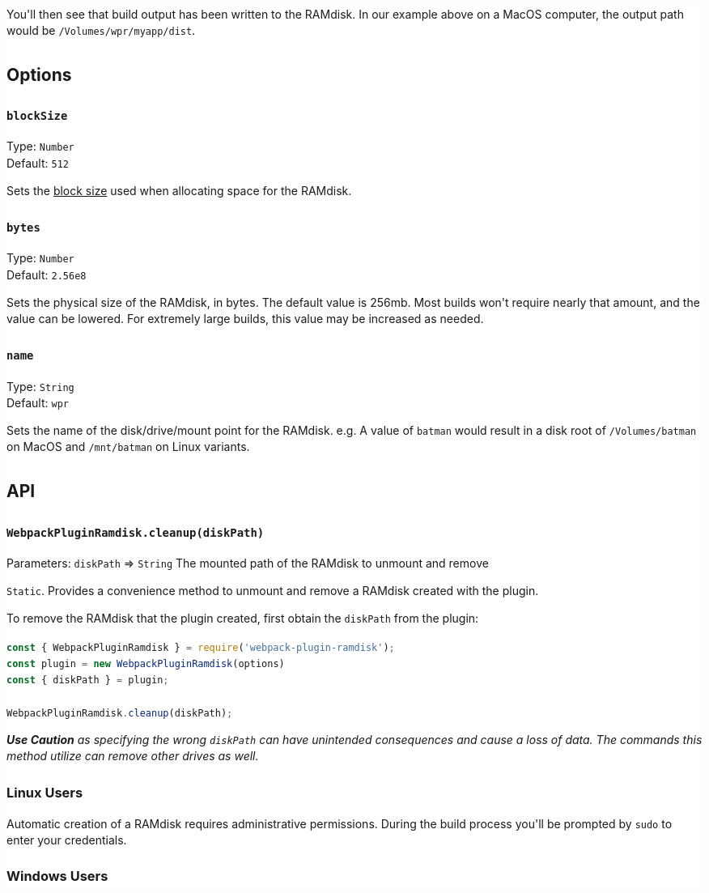 You'll then see that build output has been written to the RAMdisk. In our example above on a MacOS computer, the output path would be `/Volumes/wpr/myapp/dist`.

## Options

### `blockSize`
Type: `Number`<br>
Default: `512`

Sets the [block size](https://en.wikipedia.org/wiki/Block_(data_storage)) used when allocating space for the RAMdisk.

### `bytes`
Type: `Number`<br>
Default: `2.56e8`

Sets the physical size of the RAMdisk, in bytes. The default value is 256mb. Most builds won't require nearly that amount, and the value can be lowered. For extremely large builds, this value may be increased as needed.

### `name`
Type: `String`<br>
Default: `wpr`

Sets the name of the disk/drive/mount point for the RAMdisk. e.g. A value of `batman` would result in a disk root of `/Volumes/batman` on MacOS and `/mnt/batman` on Linux variants.

## API

### `WebpackPluginRamdisk.cleanup(diskPath)`
Parameters: `diskPath` ⇒ `String` The mounted path of the RAMdisk to unmount and remove

`Static`. Provides a convenience method to unmount and remove a RAMdisk created with the plugin.

To remove the RAMdisk that the plugin created, first obtain the `diskPath` from the plugin:

```js
const { WebpackPluginRamdisk } = require('webpack-plugin-ramdisk');
const plugin = new WebpackPluginRamdisk(options)
const { diskPath } = plugin;

WebpackPluginRamdisk.cleanup(diskPath);
```

_**Use Caution** as specifying the wrong `diskPath` can have unintended consequences and cause a loss of data. The commands this method utilize can remove other drives as well._

### Linux Users

Automatic creation of a RAMdisk requires administrative permissions. During the build process you'll be prompted by `sudo` to enter your credentials.

### Windows Users
